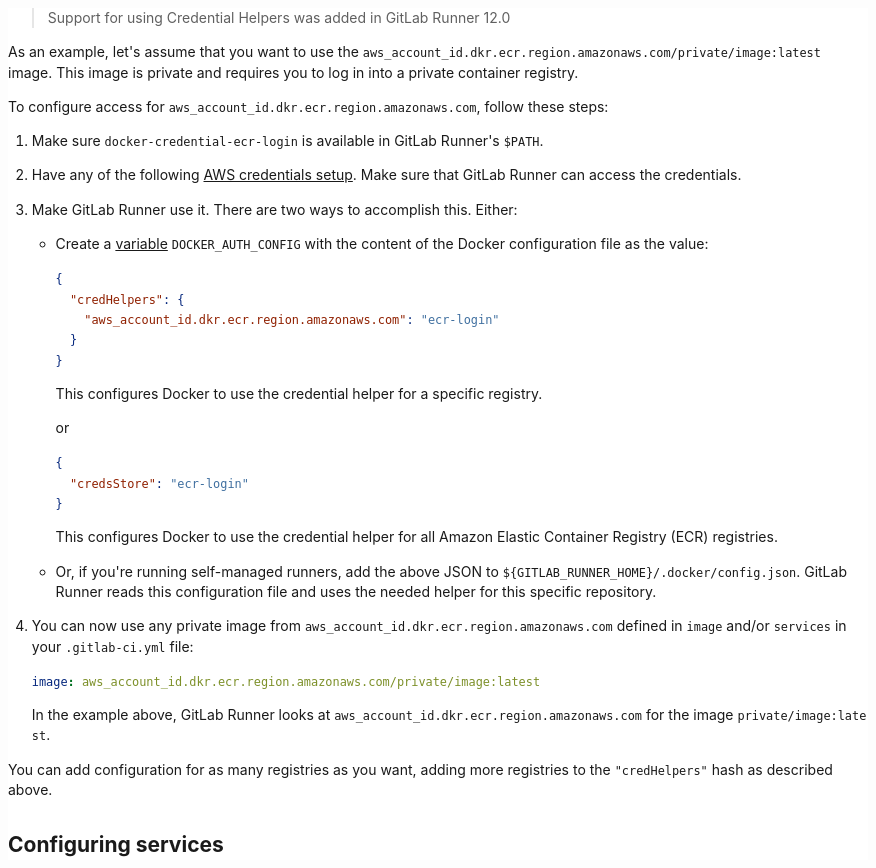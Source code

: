 > Support for using Credential Helpers was added in GitLab Runner 12.0

As an example, let's assume that you want to use the `aws_account_id.dkr.ecr.region.amazonaws.com/private/image:latest`
image. This image is private and requires you to log in into a private container registry.

To configure access for `aws_account_id.dkr.ecr.region.amazonaws.com`, follow these steps:

1. Make sure `docker-credential-ecr-login` is available in GitLab Runner's `$PATH`.
1. Have any of the following [AWS credentials setup](https://github.com/awslabs/amazon-ecr-credential-helper#aws-credentials).
   Make sure that GitLab Runner can access the credentials.
1. Make GitLab Runner use it. There are two ways to accomplish this. Either:

   - Create a [variable](../variables/README.md)
     `DOCKER_AUTH_CONFIG` with the content of the
     Docker configuration file as the value:

     ```json
     {
       "credHelpers": {
         "aws_account_id.dkr.ecr.region.amazonaws.com": "ecr-login"
       }
     }
     ```

     This configures Docker to use the credential helper for a specific registry.

     or

     ```json
     {
       "credsStore": "ecr-login"
     }
     ```

     This configures Docker to use the credential helper for all Amazon Elastic Container Registry (ECR) registries.

   - Or, if you're running self-managed runners,
     add the above JSON to `${GITLAB_RUNNER_HOME}/.docker/config.json`.
     GitLab Runner reads this configuration file and uses the needed helper for this
     specific repository.

1. You can now use any private image from `aws_account_id.dkr.ecr.region.amazonaws.com` defined in
   `image` and/or `services` in your `.gitlab-ci.yml` file:

   ```yaml
   image: aws_account_id.dkr.ecr.region.amazonaws.com/private/image:latest
   ```

   In the example above, GitLab Runner looks at `aws_account_id.dkr.ecr.region.amazonaws.com` for the
   image `private/image:latest`.

You can add configuration for as many registries as you want, adding more
registries to the `"credHelpers"` hash as described above.

## Configuring services
